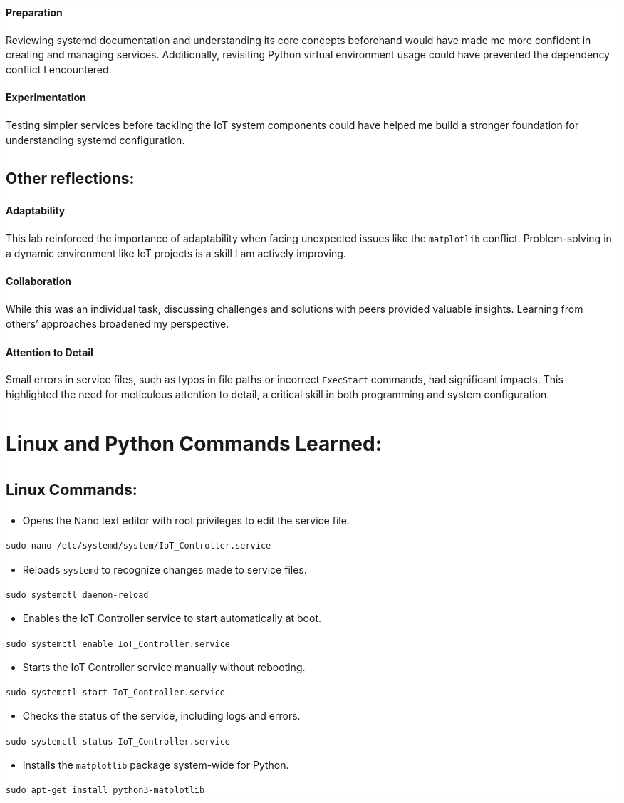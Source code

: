 #### Preparation
Reviewing systemd documentation and understanding its core concepts beforehand would have made me more confident in creating and managing services. Additionally, revisiting Python virtual environment usage could have prevented the dependency conflict I encountered.

#### Experimentation
Testing simpler services before tackling the IoT system components could have helped me build a stronger foundation for understanding systemd configuration.

## Other reflections: 

#### Adaptability
This lab reinforced the importance of adaptability when facing unexpected issues like the `matplotlib` conflict. Problem-solving in a dynamic environment like IoT projects is a skill I am actively improving.

#### Collaboration
While this was an individual task, discussing challenges and solutions with peers provided valuable insights. Learning from others’ approaches broadened my perspective.

#### Attention to Detail
Small errors in service files, such as typos in file paths or incorrect `ExecStart` commands, had significant impacts. This highlighted the need for meticulous attention to detail, a critical skill in both programming and system configuration.

# Linux and Python Commands Learned:

## Linux Commands:

* Opens the Nano text editor with root privileges to edit the service file.
```
sudo nano /etc/systemd/system/IoT_Controller.service
```
* Reloads `systemd` to recognize changes made to service files.
```
sudo systemctl daemon-reload
```
* Enables the IoT Controller service to start automatically at boot.
```
sudo systemctl enable IoT_Controller.service
```
* Starts the IoT Controller service manually without rebooting.
```
sudo systemctl start IoT_Controller.service
```
* Checks the status of the service, including logs and errors.
```
sudo systemctl status IoT_Controller.service
```
* Installs the `matplotlib` package system-wide for Python.
```
sudo apt-get install python3-matplotlib
```
